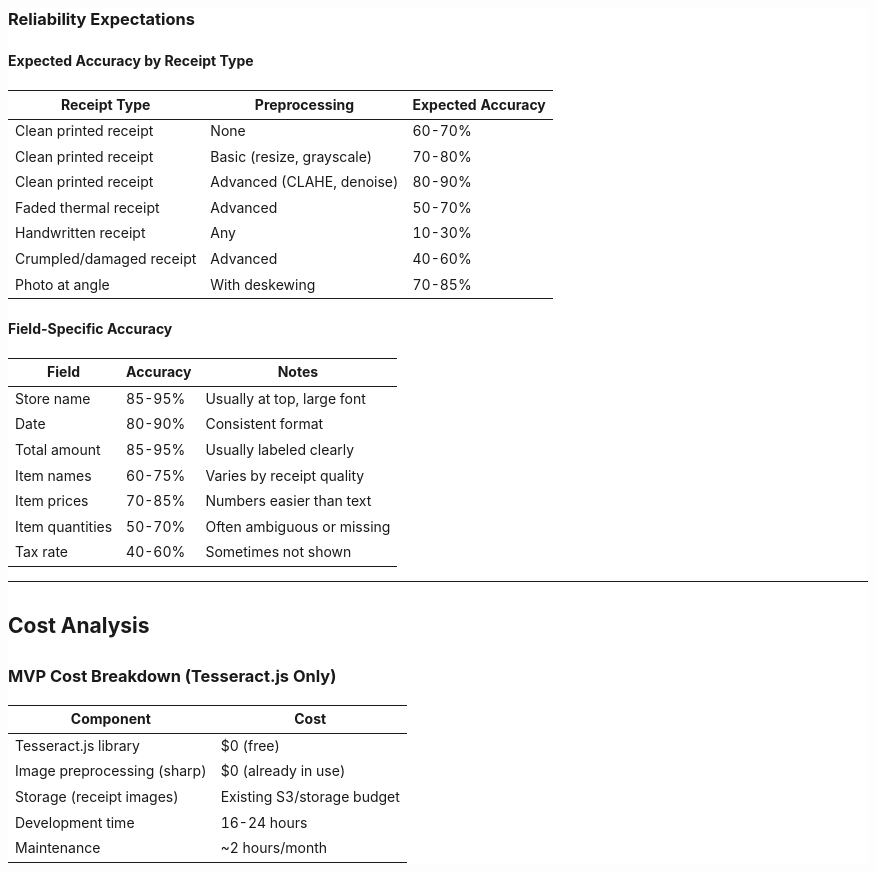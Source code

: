 
### Reliability Expectations

#### Expected Accuracy by Receipt Type

| Receipt Type | Preprocessing | Expected Accuracy |
|-------------|---------------|-------------------|
| Clean printed receipt | None | 60-70% |
| Clean printed receipt | Basic (resize, grayscale) | 70-80% |
| Clean printed receipt | Advanced (CLAHE, denoise) | 80-90% |
| Faded thermal receipt | Advanced | 50-70% |
| Handwritten receipt | Any | 10-30% |
| Crumpled/damaged receipt | Advanced | 40-60% |
| Photo at angle | With deskewing | 70-85% |

#### Field-Specific Accuracy

| Field | Accuracy | Notes |
|-------|----------|-------|
| Store name | 85-95% | Usually at top, large font |
| Date | 80-90% | Consistent format |
| Total amount | 85-95% | Usually labeled clearly |
| Item names | 60-75% | Varies by receipt quality |
| Item prices | 70-85% | Numbers easier than text |
| Item quantities | 50-70% | Often ambiguous or missing |
| Tax rate | 40-60% | Sometimes not shown |

---

## Cost Analysis

### MVP Cost Breakdown (Tesseract.js Only)

| Component | Cost |
|-----------|------|
| Tesseract.js library | $0 (free) |
| Image preprocessing (sharp) | $0 (already in use) |
| Storage (receipt images) | Existing S3/storage budget |
| Development time | 16-24 hours |
| Maintenance | ~2 hours/month |
